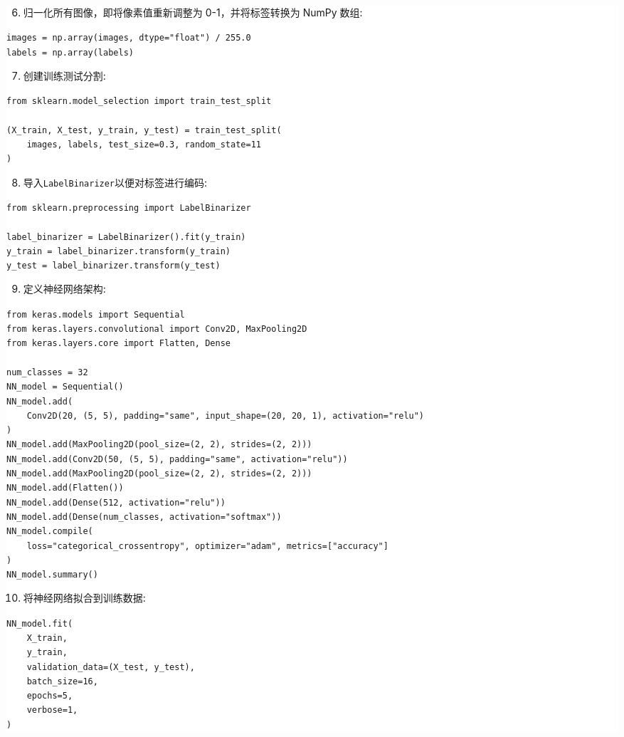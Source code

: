 6.  归一化所有图像，即将像素值重新调整为 0-1，并将标签转换为 NumPy 数组:

```
images = np.array(images, dtype="float") / 255.0
labels = np.array(labels)
```

7.  创建训练测试分割:

```
from sklearn.model_selection import train_test_split

(X_train, X_test, y_train, y_test) = train_test_split(
    images, labels, test_size=0.3, random_state=11
)
```

8.  导入`LabelBinarizer`以便对标签进行编码:

```
from sklearn.preprocessing import LabelBinarizer

label_binarizer = LabelBinarizer().fit(y_train)
y_train = label_binarizer.transform(y_train)
y_test = label_binarizer.transform(y_test)
```

9.  定义神经网络架构:

```
from keras.models import Sequential
from keras.layers.convolutional import Conv2D, MaxPooling2D
from keras.layers.core import Flatten, Dense

num_classes = 32
NN_model = Sequential()
NN_model.add(
    Conv2D(20, (5, 5), padding="same", input_shape=(20, 20, 1), activation="relu")
)
NN_model.add(MaxPooling2D(pool_size=(2, 2), strides=(2, 2)))
NN_model.add(Conv2D(50, (5, 5), padding="same", activation="relu"))
NN_model.add(MaxPooling2D(pool_size=(2, 2), strides=(2, 2)))
NN_model.add(Flatten())
NN_model.add(Dense(512, activation="relu"))
NN_model.add(Dense(num_classes, activation="softmax"))
NN_model.compile(
    loss="categorical_crossentropy", optimizer="adam", metrics=["accuracy"]
)
NN_model.summary()
```

10.  将神经网络拟合到训练数据:

```
NN_model.fit(
    X_train,
    y_train,
    validation_data=(X_test, y_test),
    batch_size=16,
    epochs=5,
    verbose=1,
)
```
